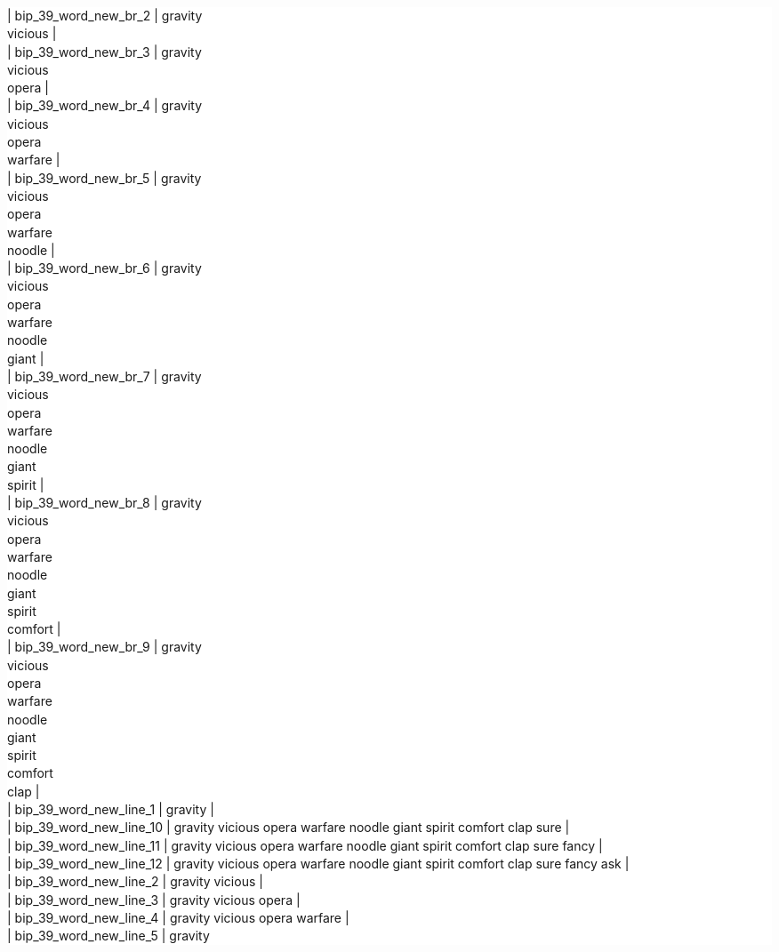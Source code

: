 | bip_39_word_new_br_2 | gravity<br>vicious |  
| bip_39_word_new_br_3 | gravity<br>vicious<br>opera |  
| bip_39_word_new_br_4 | gravity<br>vicious<br>opera<br>warfare |  
| bip_39_word_new_br_5 | gravity<br>vicious<br>opera<br>warfare<br>noodle |  
| bip_39_word_new_br_6 | gravity<br>vicious<br>opera<br>warfare<br>noodle<br>giant |  
| bip_39_word_new_br_7 | gravity<br>vicious<br>opera<br>warfare<br>noodle<br>giant<br>spirit |  
| bip_39_word_new_br_8 | gravity<br>vicious<br>opera<br>warfare<br>noodle<br>giant<br>spirit<br>comfort |  
| bip_39_word_new_br_9 | gravity<br>vicious<br>opera<br>warfare<br>noodle<br>giant<br>spirit<br>comfort<br>clap |  
| bip_39_word_new_line_1 | gravity |  
| bip_39_word_new_line_10 | gravity
vicious
opera
warfare
noodle
giant
spirit
comfort
clap
sure |  
| bip_39_word_new_line_11 | gravity
vicious
opera
warfare
noodle
giant
spirit
comfort
clap
sure
fancy |  
| bip_39_word_new_line_12 | gravity
vicious
opera
warfare
noodle
giant
spirit
comfort
clap
sure
fancy
ask |  
| bip_39_word_new_line_2 | gravity
vicious |  
| bip_39_word_new_line_3 | gravity
vicious
opera |  
| bip_39_word_new_line_4 | gravity
vicious
opera
warfare |  
| bip_39_word_new_line_5 | gravity